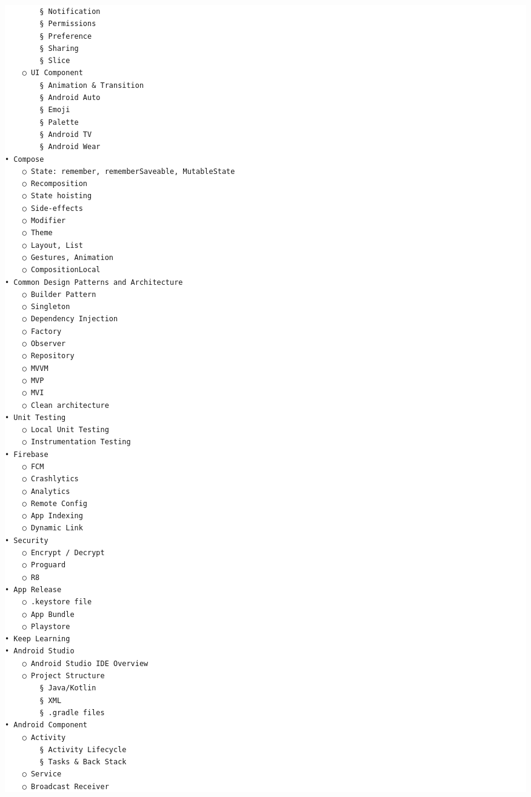 			§ Notification
			§ Permissions
			§ Preference
			§ Sharing
			§ Slice
		○ UI Component
			§ Animation & Transition
			§ Android Auto
			§ Emoji
			§ Palette
			§ Android TV
			§ Android Wear
	• Compose
		○ State: remember, rememberSaveable, MutableState
		○ Recomposition
		○ State hoisting
		○ Side-effects
		○ Modifier
		○ Theme
		○ Layout, List
		○ Gestures, Animation
		○ CompositionLocal
	• Common Design Patterns and Architecture
		○ Builder Pattern
		○ Singleton
		○ Dependency Injection
		○ Factory
		○ Observer
		○ Repository
		○ MVVM
		○ MVP
		○ MVI
		○ Clean architecture
	• Unit Testing
		○ Local Unit Testing
		○ Instrumentation Testing
	• Firebase
		○ FCM
		○ Crashlytics
		○ Analytics
		○ Remote Config
		○ App Indexing
		○ Dynamic Link
	• Security
		○ Encrypt / Decrypt
		○ Proguard
		○ R8
	• App Release
		○ .keystore file
		○ App Bundle
		○ Playstore
	• Keep Learning
	• Android Studio
		○ Android Studio IDE Overview
		○ Project Structure
			§ Java/Kotlin
			§ XML
			§ .gradle files
	• Android Component
		○ Activity
			§ Activity Lifecycle
			§ Tasks & Back Stack
		○ Service
		○ Broadcast Receiver